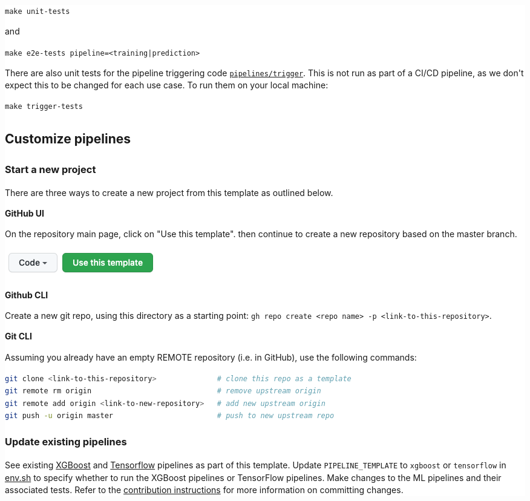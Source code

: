 ```
make unit-tests
```

and

```
make e2e-tests pipeline=<training|prediction>
```

There are also unit tests for the pipeline triggering code [`pipelines/trigger`](../pipelines/trigger). This is not run as part of a CI/CD pipeline, as we don't expect this to be changed for each use case. To run them on your local machine:

```
make trigger-tests
```

## Customize pipelines

### Start a new project

There are three ways to create a new project from this template as outlined below.

**GitHub UI**

On the repository main page, click on "Use this template". then continue to create a new repository based on the master branch.

![Use template](./docs/images/use_template.png)

**Github CLI**

Create a new git repo, using this directory as a starting point: `gh repo create <repo name> -p <link-to-this-repository>`.

**Git CLI**

Assuming you already have an empty REMOTE repository (i.e. in GitHub), use the following commands:

```bash
git clone <link-to-this-repository>              # clone this repo as a template
git remote rm origin                             # remove upstream origin
git remote add origin <link-to-new-repository>   # add new upstream origin
git push -u origin master                        # push to new upstream repo
```

### Update existing pipelines

See existing [XGBoost](pipelines/xgboost) and [Tensorflow](pipelines/tensorflow) pipelines as part of this template.
Update `PIPELINE_TEMPLATE` to `xgboost` or `tensorflow` in [env.sh](env.sh.example) to specify whether to run the XGBoost pipelines or TensorFlow pipelines. 
Make changes to the ML pipelines and their associated tests.
Refer to the [contribution instructions](CONTRIBUTING.md) for more information on committing changes. 
